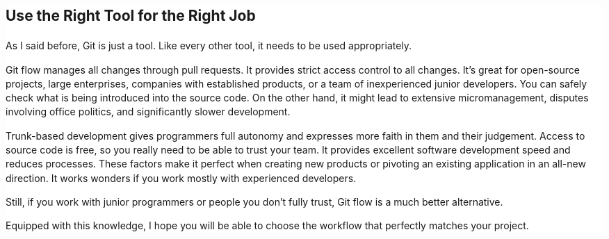 ## Use the Right Tool for the Right Job

As I said before, Git is just a tool. Like every other tool, it needs to be used appropriately.

Git flow manages all changes through pull requests. It provides strict access control to all changes. It’s great for open-source projects, large enterprises, companies with established products, or a team of inexperienced junior developers. You can safely check what is being introduced into the source code. On the other hand, it might lead to extensive micromanagement, disputes involving office politics, and significantly slower development.

Trunk-based development gives programmers full autonomy and expresses more faith in them and their judgement. Access to source code is free, so you really need to be able to trust your team. It provides excellent software development speed and reduces processes. These factors make it perfect when creating new products or pivoting an existing application in an all-new direction. It works wonders if you work mostly with experienced developers.

Still, if you work with junior programmers or people you don’t fully trust, Git flow is a much better alternative.

Equipped with this knowledge, I hope you will be able to choose the workflow that perfectly matches your project.